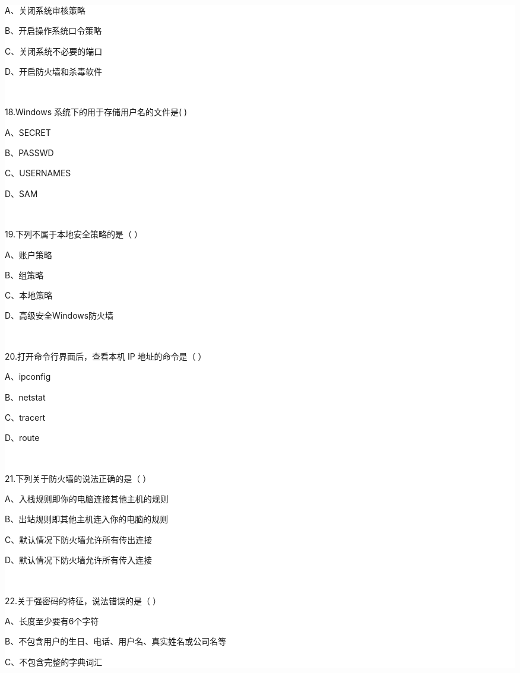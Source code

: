 A、关闭系统审核策略

B、开启操作系统口令策略

C、关闭系统不必要的端口

D、开启防火墙和杀毒软件

​	

18.Windows 系统下的用于存储用户名的文件是(<span title="D">    </span>)

A、SECRET

B、PASSWD

C、USERNAMES

D、SAM

​	

19.下列不属于本地安全策略的是（<span title="B">    </span>）

A、账户策略

B、组策略

C、本地策略

D、高级安全Windows防火墙

​	

20.打开命令行界面后，查看本机 IP  地址的命令是（<span title="A">    </span>）

A、ipconfig

B、netstat

C、tracert

D、route

​	

21.下列关于防火墙的说法正确的是（<span title="C">    </span>）

A、入栈规则即你的电脑连接其他主机的规则

B、出站规则即其他主机连入你的电脑的规则

C、默认情况下防火墙允许所有传出连接

D、默认情况下防火墙允许所有传入连接

​	

22.关于强密码的特征，说法错误的是（<span title="A">    </span>）

A、长度至少要有6个字符

B、不包含用户的生日、电话、用户名、真实姓名或公司名等

C、不包含完整的字典词汇
